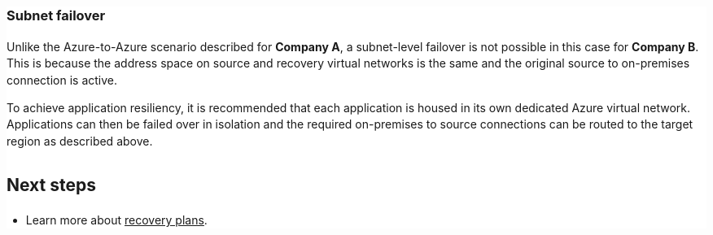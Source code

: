 ### Subnet failover

Unlike the Azure-to-Azure scenario described for **Company A**, a subnet-level failover is not possible in this case for **Company B**. This is because the address space on source and recovery virtual networks is the same and the original source to on-premises connection is active.

To achieve application resiliency, it is recommended that each application is housed in its own dedicated Azure virtual network. Applications can then be failed over in isolation and the required on-premises to source connections can be routed to the target region as described above.

## Next steps
- Learn more about [recovery plans](site-recovery-create-recovery-plans.md).
